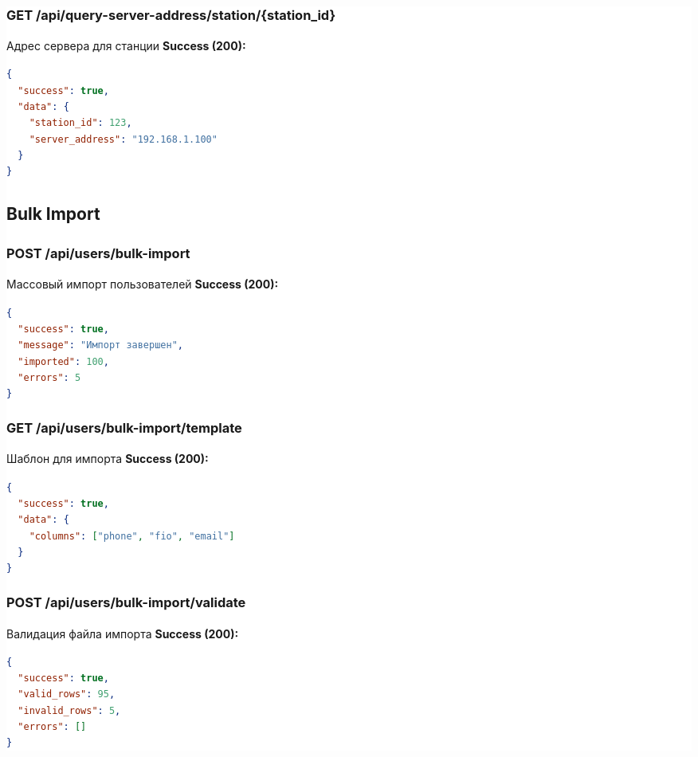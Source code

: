 ### GET /api/query-server-address/station/{station_id}
Адрес сервера для станции
**Success (200):**
```json
{
  "success": true,
  "data": {
    "station_id": 123,
    "server_address": "192.168.1.100"
  }
}
```

## Bulk Import

### POST /api/users/bulk-import
Массовый импорт пользователей
**Success (200):**
```json
{
  "success": true,
  "message": "Импорт завершен",
  "imported": 100,
  "errors": 5
}
```

### GET /api/users/bulk-import/template
Шаблон для импорта
**Success (200):**
```json
{
  "success": true,
  "data": {
    "columns": ["phone", "fio", "email"]
  }
}
```

### POST /api/users/bulk-import/validate
Валидация файла импорта
**Success (200):**
```json
{
  "success": true,
  "valid_rows": 95,
  "invalid_rows": 5,
  "errors": []
}
```
